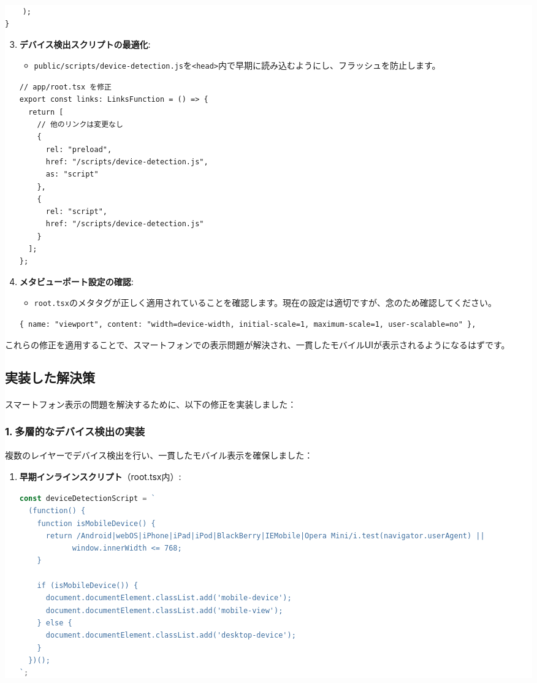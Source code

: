    ```tsx
       );
   }
   ```

3. **デバイス検出スクリプトの最適化**:
   - `public/scripts/device-detection.js`を`<head>`内で早期に読み込むようにし、フラッシュを防止します。

   ```tsx
   // app/root.tsx を修正
   export const links: LinksFunction = () => {
     return [
       // 他のリンクは変更なし
       {
         rel: "preload",
         href: "/scripts/device-detection.js",
         as: "script"
       },
       {
         rel: "script",
         href: "/scripts/device-detection.js"
       }
     ];
   };
   ```

4. **メタビューポート設定の確認**:
   - `root.tsx`のメタタグが正しく適用されていることを確認します。現在の設定は適切ですが、念のため確認してください。

   ```tsx
   { name: "viewport", content: "width=device-width, initial-scale=1, maximum-scale=1, user-scalable=no" },
   ```

これらの修正を適用することで、スマートフォンでの表示問題が解決され、一貫したモバイルUIが表示されるようになるはずです。

## 実装した解決策

スマートフォン表示の問題を解決するために、以下の修正を実装しました：

### 1. 多層的なデバイス検出の実装

複数のレイヤーでデバイス検出を行い、一貫したモバイル表示を確保しました：

1. **早期インラインスクリプト**（root.tsx内）:
   ```javascript
   const deviceDetectionScript = `
     (function() {
       function isMobileDevice() {
         return /Android|webOS|iPhone|iPad|iPod|BlackBerry|IEMobile|Opera Mini/i.test(navigator.userAgent) || 
               window.innerWidth <= 768;
       }
       
       if (isMobileDevice()) {
         document.documentElement.classList.add('mobile-device');
         document.documentElement.classList.add('mobile-view');
       } else {
         document.documentElement.classList.add('desktop-device');
       }
     })();
   `;
   ```
